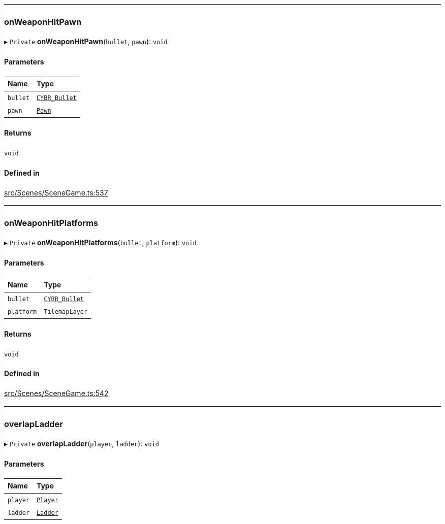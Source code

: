 ___

### onWeaponHitPawn

▸ `Private` **onWeaponHitPawn**(`bullet`, `pawn`): `void`

#### Parameters

| Name | Type |
| :------ | :------ |
| `bullet` | [`CYBR_Bullet`](Weapons_FireWeapons_CYBR_Bullet.CYBR_Bullet.md) |
| `pawn` | [`Pawn`](Pawns_Pawn.Pawn.md) |

#### Returns

`void`

#### Defined in

[src/Scenes/SceneGame.ts:537](https://github.com/Pldu78/Cyber2D-1/blob/f2bef66/src/Scenes/SceneGame.ts#L537)

___

### onWeaponHitPlatforms

▸ `Private` **onWeaponHitPlatforms**(`bullet`, `platform`): `void`

#### Parameters

| Name | Type |
| :------ | :------ |
| `bullet` | [`CYBR_Bullet`](Weapons_FireWeapons_CYBR_Bullet.CYBR_Bullet.md) |
| `platform` | `TilemapLayer` |

#### Returns

`void`

#### Defined in

[src/Scenes/SceneGame.ts:542](https://github.com/Pldu78/Cyber2D-1/blob/f2bef66/src/Scenes/SceneGame.ts#L542)

___

### overlapLadder

▸ `Private` **overlapLadder**(`player`, `ladder`): `void`

#### Parameters

| Name | Type |
| :------ | :------ |
| `player` | [`Player`](Pawns_Player.Player.md) |
| `ladder` | [`Ladder`](Platforms_Ladder.Ladder.md) |
